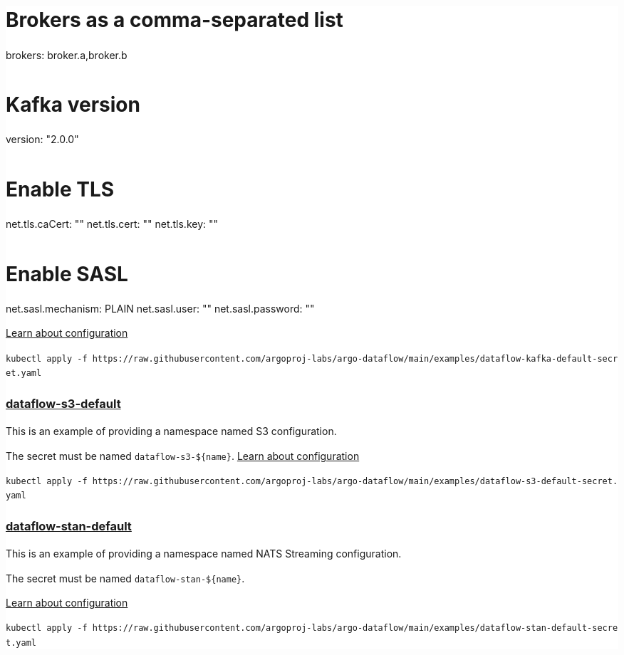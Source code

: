 # Brokers as a comma-separated list
brokers: broker.a,broker.b
# Kafka version
version: "2.0.0"

# Enable TLS
net.tls.caCert: ""
net.tls.cert: ""
net.tls.key: ""

# Enable SASL
net.sasl.mechanism: PLAIN
net.sasl.user: ""
net.sasl.password: ""

[Learn about configuration](../docs/CONFIGURATION.md)


```
kubectl apply -f https://raw.githubusercontent.com/argoproj-labs/argo-dataflow/main/examples/dataflow-kafka-default-secret.yaml
```

### [dataflow-s3-default](https://raw.githubusercontent.com/argoproj-labs/argo-dataflow/main/examples/dataflow-s3-default-secret.yaml)

This is an example of providing a namespace named S3 configuration.

The secret must be named `dataflow-s3-${name}`.
[Learn about configuration](../docs/CONFIGURATION.md)


```
kubectl apply -f https://raw.githubusercontent.com/argoproj-labs/argo-dataflow/main/examples/dataflow-s3-default-secret.yaml
```

### [dataflow-stan-default](https://raw.githubusercontent.com/argoproj-labs/argo-dataflow/main/examples/dataflow-stan-default-secret.yaml)

This is an example of providing a namespace named NATS Streaming configuration.

The secret must be named `dataflow-stan-${name}`.

[Learn about configuration](../docs/CONFIGURATION.md)


```
kubectl apply -f https://raw.githubusercontent.com/argoproj-labs/argo-dataflow/main/examples/dataflow-stan-default-secret.yaml
```

